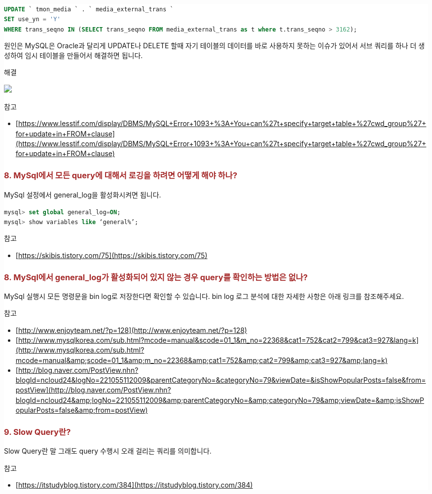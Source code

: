 ```sql
UPDATE ` tmon_media ` . ` media_external_trans `
SET use_yn = 'Y'
WHERE trans_seqno IN (SELECT trans_seqno FROM media_external_trans as t where t.trans_seqno > 3162);

```

원인은 MySQL은 Oracle과 달리게 UPDATE나 DELETE 할때 자기 테이블의 데이터를 바로 사용하지 못하는 이슈가 있어서 서브 쿼리를 하나 더 생성하여 임시 테이블을 만들어서 해결하면 됩니다.

해결

![](/media/database/QA-MySql-관련-질문-모음/image_9.png)

참고

* [https://www.lesstif.com/display/DBMS/MySQL+Error+1093+%3A+You+can%27t+specify+target+table+%27cwd_group%27+for+update+in+FROM+clause](https://www.lesstif.com/display/DBMS/MySQL+Error+1093+%3A+You+can%27t+specify+target+table+%27cwd_group%27+for+update+in+FROM+clause)

### <span style="color:brown">8. MySql에서 모든 query에 대해서 로깅을 하려면 어떻게 해야 하나?</span>

MySql 설정에서 general_log을 활성화시켜면 됩니다.

```sql
mysql> set global general_log=ON;
mysql> show variables like ‘general%’;
```

참고
* [https://skibis.tistory.com/75](https://skibis.tistory.com/75)

### <span style="color:brown">8. MySql에서 general_log가 활성화되어 있지 않는 경우 query를 확인하는 방법은 없나? </span>

MySql 실행시 모든 명령문을 bin log로 저장한다면 확인할 수 있습니다. bin log 로그 분석에 대한 자세한 사항은 아래 링크를 참조해주세요.

참고
* [http://www.enjoyteam.net/?p=128](http://www.enjoyteam.net/?p=128)
* [http://www.mysqlkorea.com/sub.html?mcode=manual&scode=01_1&m_no=22368&cat1=752&cat2=799&cat3=927&lang=k](http://www.mysqlkorea.com/sub.html?mcode=manual&amp;scode=01_1&amp;m_no=22368&amp;cat1=752&amp;cat2=799&amp;cat3=927&amp;lang=k)
* [http://blog.naver.com/PostView.nhn?blogId=ncloud24&logNo=221055112009&parentCategoryNo=&categoryNo=79&viewDate=&isShowPopularPosts=false&from=postView](http://blog.naver.com/PostView.nhn?blogId=ncloud24&amp;logNo=221055112009&amp;parentCategoryNo=&amp;categoryNo=79&amp;viewDate=&amp;isShowPopularPosts=false&amp;from=postView)

### <span style="color:brown">9. Slow Query란?</span>

Slow Query란 말 그래도 query 수행시 오래 걸리는 쿼리를 의미합니다.

참고

* [https://itstudyblog.tistory.com/384](https://itstudyblog.tistory.com/384)
